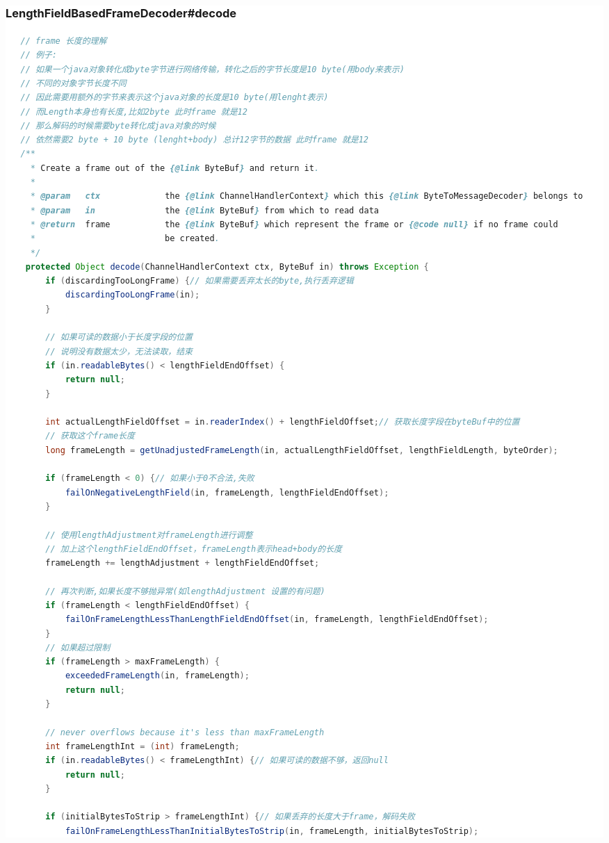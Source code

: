 ### LengthFieldBasedFrameDecoder#decode

```java
   // frame 长度的理解
   // 例子:
   // 如果一个java对象转化成byte字节进行网络传输，转化之后的字节长度是10 byte(用body来表示)
   // 不同的对象字节长度不同
   // 因此需要用额外的字节来表示这个java对象的长度是10 byte(用lenght表示)
   // 而Length本身也有长度,比如2byte 此时frame 就是12
   // 那么解码的时候需要byte转化成java对象的时候
   // 依然需要2 byte + 10 byte (lenght+body) 总计12字节的数据 此时frame 就是12
   /**
     * Create a frame out of the {@link ByteBuf} and return it.
     *
     * @param   ctx             the {@link ChannelHandlerContext} which this {@link ByteToMessageDecoder} belongs to
     * @param   in              the {@link ByteBuf} from which to read data
     * @return  frame           the {@link ByteBuf} which represent the frame or {@code null} if no frame could
     *                          be created.
     */
    protected Object decode(ChannelHandlerContext ctx, ByteBuf in) throws Exception {
        if (discardingTooLongFrame) {// 如果需要丢弃太长的byte,执行丢弃逻辑
            discardingTooLongFrame(in);
        }

        // 如果可读的数据小于长度字段的位置
        // 说明没有数据太少，无法读取，结束
        if (in.readableBytes() < lengthFieldEndOffset) {
            return null;
        }

        int actualLengthFieldOffset = in.readerIndex() + lengthFieldOffset;// 获取长度字段在byteBuf中的位置
        // 获取这个frame长度
        long frameLength = getUnadjustedFrameLength(in, actualLengthFieldOffset, lengthFieldLength, byteOrder);

        if (frameLength < 0) {// 如果小于0不合法,失败
            failOnNegativeLengthField(in, frameLength, lengthFieldEndOffset);
        }

        // 使用lengthAdjustment对frameLength进行调整
        // 加上这个lengthFieldEndOffset，frameLength表示head+body的长度
        frameLength += lengthAdjustment + lengthFieldEndOffset;

        // 再次判断,如果长度不够抛异常(如lengthAdjustment 设置的有问题)
        if (frameLength < lengthFieldEndOffset) {
            failOnFrameLengthLessThanLengthFieldEndOffset(in, frameLength, lengthFieldEndOffset);
        }
        // 如果超过限制
        if (frameLength > maxFrameLength) {
            exceededFrameLength(in, frameLength);
            return null;
        }

        // never overflows because it's less than maxFrameLength
        int frameLengthInt = (int) frameLength;
        if (in.readableBytes() < frameLengthInt) {// 如果可读的数据不够，返回null
            return null;
        }

        if (initialBytesToStrip > frameLengthInt) {// 如果丢弃的长度大于frame，解码失败
            failOnFrameLengthLessThanInitialBytesToStrip(in, frameLength, initialBytesToStrip);
```